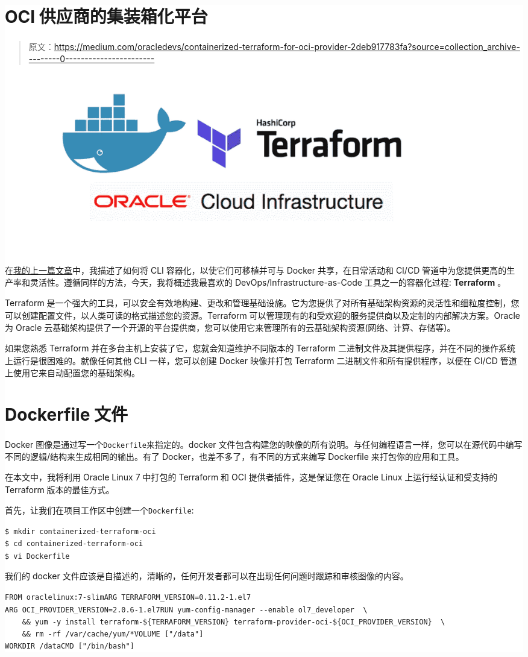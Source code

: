 # OCI 供应商的集装箱化平台

> 原文：<https://medium.com/oracledevs/containerized-terraform-for-oci-provider-2deb917783fa?source=collection_archive---------0----------------------->

![](img/b11b04fbeb585391642495b32eb207e5.png)

在[我的上一篇文章](/oracledevs/creating-an-oracle-cloud-infrastructure-cli-toolkit-docker-image-35be0ca71aa)中，我描述了如何将 CLI 容器化，以使它们可移植并可与 Docker 共享，在日常活动和 CI/CD 管道中为您提供更高的生产率和灵活性。遵循同样的方法，今天，我将概述我最喜欢的 DevOps/Infrastructure-as-Code 工具之一的容器化过程: **Terraform** 。

Terraform 是一个强大的工具，可以安全有效地构建、更改和管理基础设施。它为您提供了对所有基础架构资源的灵活性和细粒度控制，您可以创建配置文件，以人类可读的格式描述您的资源。Terraform 可以管理现有的和受欢迎的服务提供商以及定制的内部解决方案。Oracle 为 Oracle 云基础架构提供了一个开源的平台提供商，您可以使用它来管理所有的云基础架构资源(网络、计算、存储等)。

如果您熟悉 Terraform 并在多台主机上安装了它，您就会知道维护不同版本的 Terraform 二进制文件及其提供程序，并在不同的操作系统上运行是很困难的。就像任何其他 CLI 一样，您可以创建 Docker 映像并打包 Terraform 二进制文件和所有提供程序，以便在 CI/CD 管道上使用它来自动配置您的基础架构。

# Dockerfile 文件

Docker 图像是通过写一个`Dockerfile`来指定的。docker 文件包含构建您的映像的所有说明。与任何编程语言一样，您可以在源代码中编写不同的逻辑/结构来生成相同的输出。有了 Docker，也差不多了，有不同的方式来编写 Dockerfile 来打包你的应用和工具。

在本文中，我将利用 Oracle Linux 7 中打包的 Terraform 和 OCI 提供者插件，这是保证您在 Oracle Linux 上运行经认证和受支持的 Terraform 版本的最佳方式。

首先，让我们在项目工作区中创建一个`Dockerfile`:

```
$ mkdir containerized-terraform-oci
$ cd containerized-terraform-oci
$ vi Dockerfile
```

我们的 docker 文件应该是自描述的，清晰的，任何开发者都可以在出现任何问题时跟踪和审核图像的内容。

```
FROM oraclelinux:7-slimARG TERRAFORM_VERSION=0.11.2-1.el7
ARG OCI_PROVIDER_VERSION=2.0.6-1.el7RUN yum-config-manager --enable ol7_developer  \
    && yum -y install terraform-${TERRAFORM_VERSION} terraform-provider-oci-${OCI_PROVIDER_VERSION}  \
    && rm -rf /var/cache/yum/*VOLUME ["/data"]
WORKDIR /dataCMD ["/bin/bash"]
```
